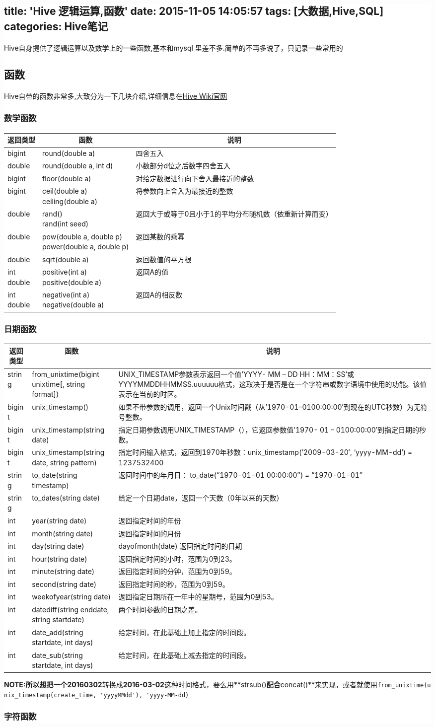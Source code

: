 title: 'Hive 逻辑运算,函数'
date: 2015-11-05 14:05:57
tags: [大数据,Hive,SQL]
categories: Hive笔记
---
Hive自身提供了逻辑运算以及数学上的一些函数,基本和mysql
里差不多.简单的不再多说了，只记录一些常用的

## 函数
Hive自带的函数非常多,大致分为一下几块介绍,详细信息在[Hive Wiki官网](https://cwiki.apache.org/confluence/display/Hive/LanguageManual+UDF)
### 数学函数

返回类型 | 函数 | 说明
---------|------|-------
bigint | round(double a) | 四舍五入
double | round(double a, int d) | 小数部分d位之后数字四舍五入
bigint | floor(double a) | 对给定数据进行向下舍入最接近的整数
bigint | ceil(double a)<br>ceiling(double a) | 将参数向上舍入为最接近的整数
double | rand()<br>rand(int seed) | 返回大于或等于0且小于1的平均分布随机数（依重新计算而变）
double | pow(double a, double p)<br>power(double a, double p) | 返回某数的乘幂
double | sqrt(double a) | 返回数值的平方根
int<br>double | positive(int a)<br>positive(double a) | 返回A的值
int<br>double | negative(int a)<br>negative(double a) | 返回A的相反数

### 日期函数

返回类型 | 函数 | 说明
---------|------|-------
string | from_unixtime(bigint unixtime[, string format]) | UNIX_TIMESTAMP参数表示返回一个值’YYYY- MM – DD HH：MM：SS’或YYYYMMDDHHMMSS.uuuuuu格式，这取决于是否是在一个字符串或数字语境中使用的功能。该值表示在当前的时区。
bigint | unix_timestamp() | 如果不带参数的调用，返回一个Unix时间戳（从’1970-01–0100:00:00′到现在的UTC秒数）为无符号整数。
bigint | unix_timestamp(string date) | 指定日期参数调用UNIX_TIMESTAMP（），它返回参数值’1970- 01 – 0100:00:00′到指定日期的秒数。
bigint | unix_timestamp(string date, string pattern) | 指定时间输入格式，返回到1970年秒数：unix_timestamp(’2009-03-20′, ‘yyyy-MM-dd’) = 1237532400
string | to_date(string timestamp) | 返回时间中的年月日： to_date(“1970-01-01 00:00:00″) = “1970-01-01″
string | to_dates(string date) | 给定一个日期date，返回一个天数（0年以来的天数）
int | year(string date) | 返回指定时间的年份
int | month(string date) | 返回指定时间的月份
int | day(string date) | dayofmonth(date) 返回指定时间的日期
int | hour(string date) | 返回指定时间的小时，范围为0到23。
int | minute(string date) | 返回指定时间的分钟，范围为0到59。
int | second(string date) | 返回指定时间的秒，范围为0到59。
int | weekofyear(string date) | 返回指定日期所在一年中的星期号，范围为0到53。
int | datediff(string enddate, string startdate) | 两个时间参数的日期之差。
int | date_add(string startdate, int days) | 给定时间，在此基础上加上指定的时间段。
int | date_sub(string startdate, int days) | 给定时间，在此基础上减去指定的时间段。

**NOTE:**所以想把一个**20160302**转换成**2016-03-02**这种时间格式，要么用**strsub()**配合**concat()**来实现，或者就使用`from_unixtime(unix_timestamp(create_time, 'yyyyMMdd'), 'yyyy-MM-dd)`
### 字符函数
